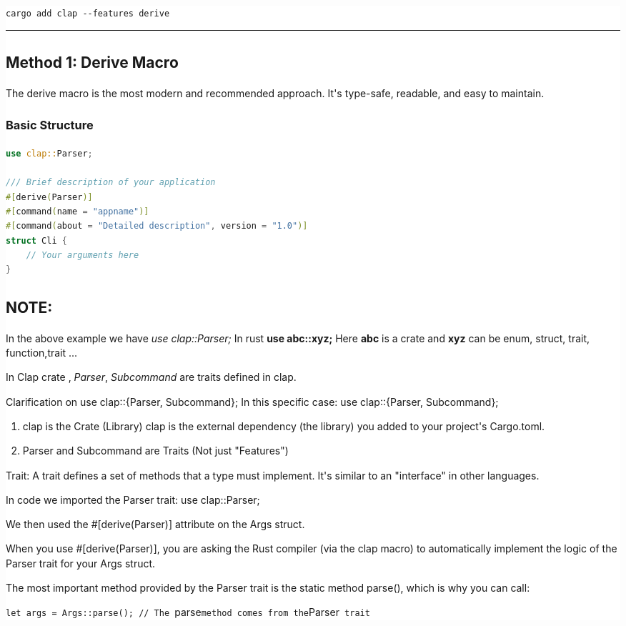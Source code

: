`cargo add clap --features derive`

---

## Method 1: Derive Macro

The derive macro is the most modern and recommended approach. 
It's type-safe, readable, and easy to maintain.

### Basic Structure

```rust
use clap::Parser;

/// Brief description of your application
#[derive(Parser)]
#[command(name = "appname")]
#[command(about = "Detailed description", version = "1.0")]
struct Cli {
    // Your arguments here
}
```

NOTE:
-------------------------------------------------------------------------------------------------
In the above example we have *use clap::Parser;*
In rust **use abc::xyz;** 
Here **abc** is a crate
and **xyz** can be enum, struct, trait, function,trait ...

In Clap crate , *Parser*, *Subcommand* are traits defined in clap.

Clarification on use clap::{Parser, Subcommand};
In this specific case: use clap::{Parser, Subcommand};
1. clap is the Crate (Library)
clap is the external dependency (the library) you added to your project's Cargo.toml.

2. Parser and Subcommand are Traits (Not just "Features")

Trait: A trait defines a set of methods that a type must implement. 
It's similar to an "interface" in other languages.

In code we imported the Parser trait: use clap::Parser;

We then used the #[derive(Parser)] attribute on the Args struct.

When you use #[derive(Parser)], you are asking the Rust compiler (via the clap macro) to automatically 
implement the logic of the Parser trait for your Args struct.

The most important method provided by the Parser trait is the static method parse(), which is why you can 
call:

  `let args = Args::parse(); // The `parse` method comes from the `Parser` trait`
